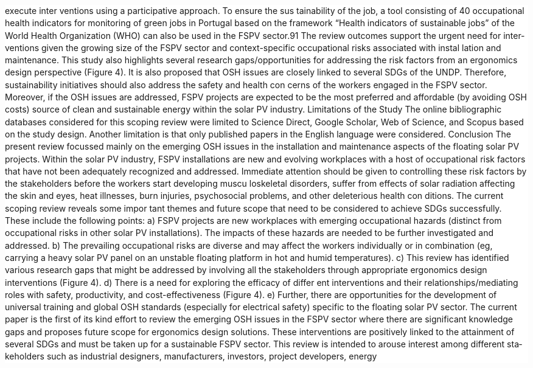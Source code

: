 execute inter­ ventions using a participative approach. To ensure the sus­ tainability of the job, a tool consisting of 40 occupational health indicators for monitoring of green jobs in Portugal based on the framework “Health indicators of sustainable jobs” of the World Health Organization (WHO) can also be used in the FSPV sector.91 The review outcomes support the urgent need for inter­ ventions given the growing size of the FSPV sector and context-specific occupational risks associated with instal­ lation and maintenance. This study also highlights several research gaps/opportunities for addressing the risk factors from an ergonomics design perspective (Figure 4). It is also proposed that OSH issues are closely linked to several SDGs of the UNDP. Therefore, sustainability initiatives should also address the safety and health con­ cerns of the workers engaged in the FSPV sector. Moreover, if the OSH issues are addressed, FSPV projects are expected to be the most preferred and affordable (by avoiding OSH costs) source of clean and sustainable energy within the solar PV industry. Limitations of the Study The online bibliographic databases considered for this scoping review were limited to Science Direct, Google Scholar, Web of Science, and Scopus based on the study design. Another limitation is that only published papers in the English language were considered. Conclusion The present review focussed mainly on the emerging OSH issues in the installation and maintenance aspects of the floating solar PV projects. Within the solar PV industry, FSPV installations are new and evolving workplaces with a host of occupational risk factors that have not been adequately recognized and addressed. Immediate attention should be given to controlling these risk factors by the stakeholders before the workers start developing muscu­ loskeletal disorders, suffer from effects of solar radiation affecting the skin and eyes, heat illnesses, burn injuries, psychosocial problems, and other deleterious health con­ ditions. The current scoping review reveals some impor­ tant themes and future scope that need to be considered to achieve SDGs successfully. These include the following points: a) FSPV projects are new workplaces with emerging occupational hazards (distinct from occupational risks in other solar PV installations). The impacts of these hazards are needed to be further investigated and addressed. b) The prevailing occupational risks are diverse and may affect the workers individually or in combination (eg, carrying a heavy solar PV panel on an unstable floating platform in hot and humid temperatures). c) This review has identified various research gaps that might be addressed by involving all the stakeholders through appropriate ergonomics design interventions (Figure 4). d) There is a need for exploring the efficacy of differ­ ent interventions and their relationships/mediating roles with safety, productivity, and cost-effectiveness (Figure 4). e) Further, there are opportunities for the development of universal training and global OSH standards (especially for electrical safety) specific to the floating solar PV sector. The current paper is the first of its kind effort to review the emerging OSH issues in the FSPV sector where there are significant knowledge gaps and proposes future scope for ergonomics design solutions. These interventions are positively linked to the attainment of several SDGs and must be taken up for a sustainable FSPV sector. This review is intended to arouse interest among different sta­ keholders such as industrial designers, manufacturers, investors, project developers, energy